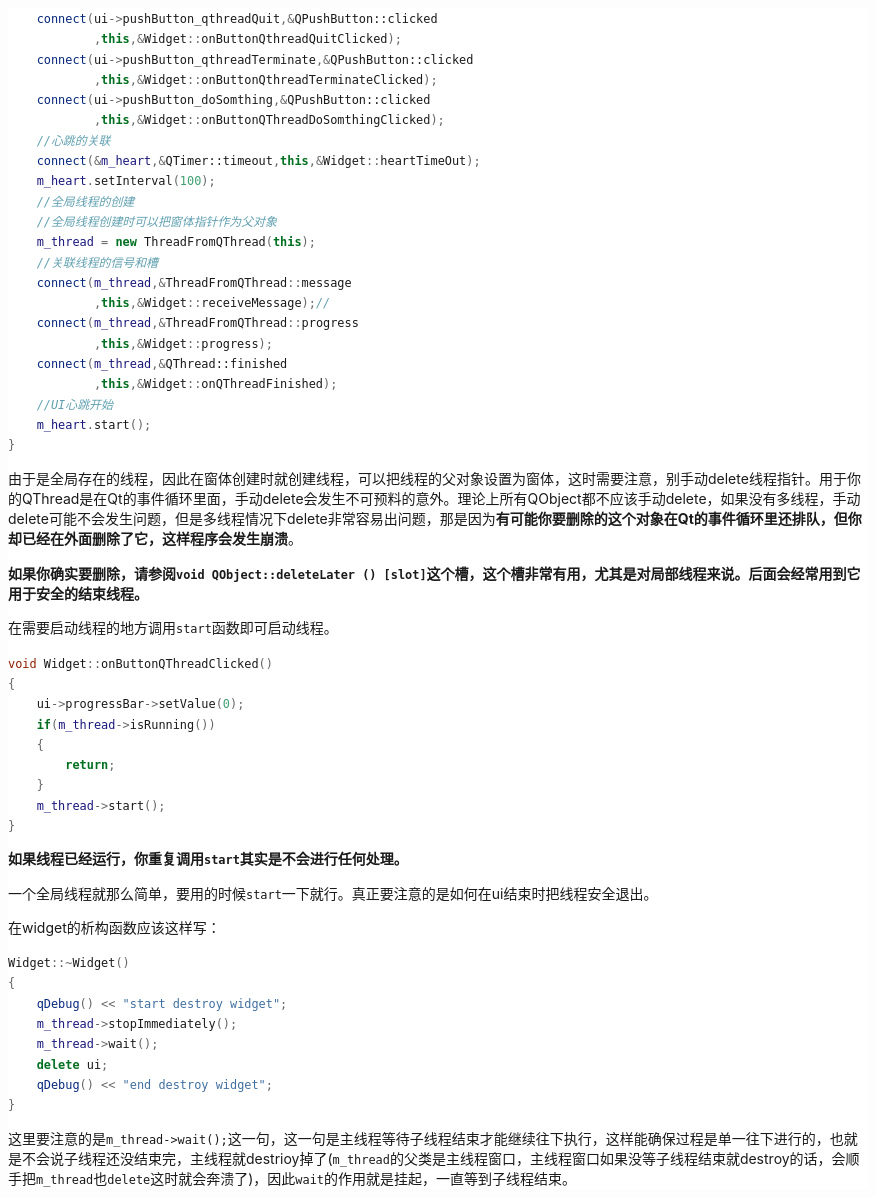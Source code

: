 ```cpp
    connect(ui->pushButton_qthreadQuit,&QPushButton::clicked
            ,this,&Widget::onButtonQthreadQuitClicked);
    connect(ui->pushButton_qthreadTerminate,&QPushButton::clicked
            ,this,&Widget::onButtonQthreadTerminateClicked);
    connect(ui->pushButton_doSomthing,&QPushButton::clicked
            ,this,&Widget::onButtonQThreadDoSomthingClicked);
    //心跳的关联
    connect(&m_heart,&QTimer::timeout,this,&Widget::heartTimeOut);
    m_heart.setInterval(100);
    //全局线程的创建
    //全局线程创建时可以把窗体指针作为父对象
    m_thread = new ThreadFromQThread(this);
    //关联线程的信号和槽
    connect(m_thread,&ThreadFromQThread::message
            ,this,&Widget::receiveMessage);//
    connect(m_thread,&ThreadFromQThread::progress
            ,this,&Widget::progress);
    connect(m_thread,&QThread::finished
            ,this,&Widget::onQThreadFinished);
    //UI心跳开始
    m_heart.start();
}
```
由于是全局存在的线程，因此在窗体创建时就创建线程，可以把线程的父对象设置为窗体，这时需要注意，别手动delete线程指针。用于你的QThread是在Qt的事件循环里面，手动delete会发生不可预料的意外。理论上所有QObject都不应该手动delete，如果没有多线程，手动delete可能不会发生问题，但是多线程情况下delete非常容易出问题，那是因为**有可能你要删除的这个对象在Qt的事件循环里还排队，但你却已经在外面删除了它，这样程序会发生崩溃**。

**如果你确实要删除，请参阅`void QObject::deleteLater () [slot]`这个槽，这个槽非常有用，尤其是对局部线程来说。后面会经常用到它用于安全的结束线程。**

在需要启动线程的地方调用`start`函数即可启动线程。
```cpp
void Widget::onButtonQThreadClicked()
{
    ui->progressBar->setValue(0);
    if(m_thread->isRunning())
    {
        return;
    }
    m_thread->start();
}
```
**如果线程已经运行，你重复调用`start`其实是不会进行任何处理。**

一个全局线程就那么简单，要用的时候`start`一下就行。真正要注意的是如何在ui结束时把线程安全退出。

在widget的析构函数应该这样写：
```cpp
Widget::~Widget()
{
    qDebug() << "start destroy widget";
    m_thread->stopImmediately();
    m_thread->wait();
    delete ui;
    qDebug() << "end destroy widget";
}
```
这里要注意的是`m_thread->wait();`这一句，这一句是主线程等待子线程结束才能继续往下执行，这样能确保过程是单一往下进行的，也就是不会说子线程还没结束完，主线程就destrioy掉了(`m_thread`的父类是主线程窗口，主线程窗口如果没等子线程结束就destroy的话，会顺手把`m_thread`也`delete`这时就会奔溃了)，因此`wait`的作用就是挂起，一直等到子线程结束。
